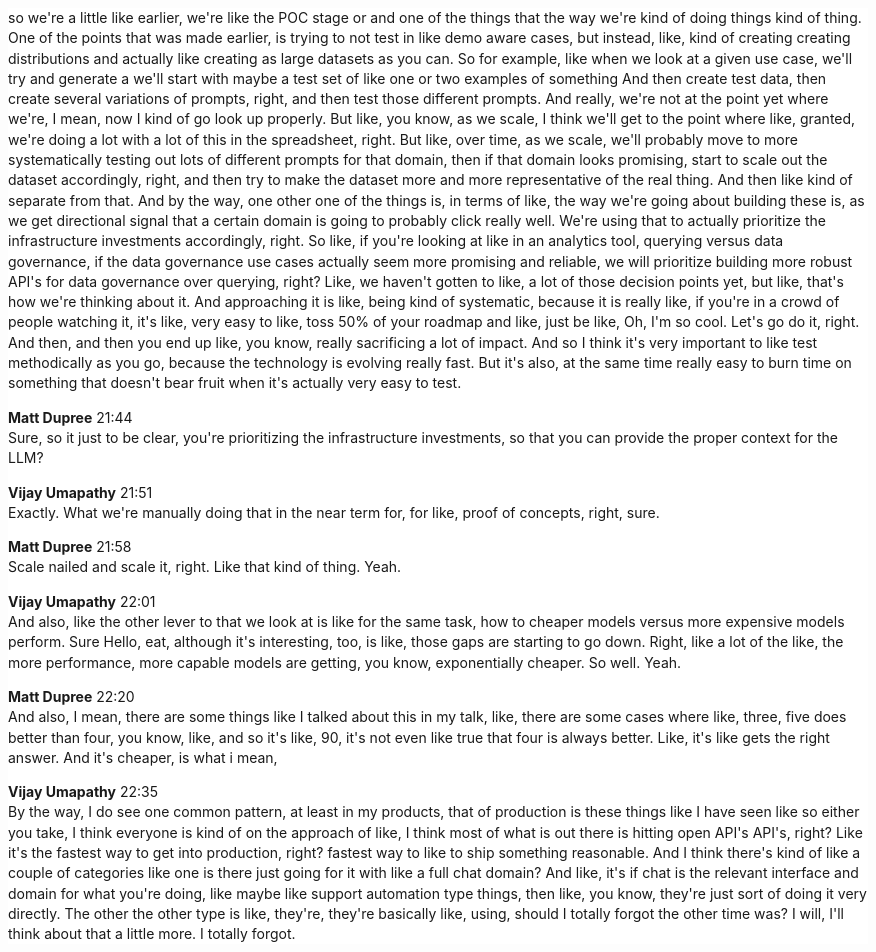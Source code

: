 so we're a little like earlier, we're like the POC stage or and one of the things that the way we're kind of doing things kind of thing. One of the points that was made earlier, is trying to not test in like demo aware cases, but instead, like, kind of creating creating distributions and actually like creating as large datasets as you can. So for example, like when we look at a given use case, we'll try and generate a we'll start with maybe a test set of like one or two examples of something And then create test data, then create several variations of prompts, right, and then test those different prompts. And really, we're not at the point yet where we're, I mean, now I kind of go look up properly. But like, you know, as we scale, I think we'll get to the point where like, granted, we're doing a lot with a lot of this in the spreadsheet, right. But like, over time, as we scale, we'll probably move to more systematically testing out lots of different prompts for that domain, then if that domain looks promising, start to scale out the dataset accordingly, right, and then try to make the dataset more and more representative of the real thing. And then like kind of separate from that. And by the way, one other one of the things is, in terms of like, the way we're going about building these is, as we get directional signal that a certain domain is going to probably click really well. We're using that to actually prioritize the infrastructure investments accordingly, right. So like, if you're looking at like in an analytics tool, querying versus data governance, if the data governance use cases actually seem more promising and reliable, we will prioritize building more robust API's for data governance over querying, right? Like, we haven't gotten to like, a lot of those decision points yet, but like, that's how we're thinking about it. And approaching it is like, being kind of systematic, because it is really like, if you're in a crowd of people watching it, it's like, very easy to like, toss 50% of your roadmap and like, just be like, Oh, I'm so cool. Let's go do it, right. And then, and then you end up like, you know, really sacrificing a lot of impact. And so I think it's very important to like test methodically as you go, because the technology is evolving really fast. But it's also, at the same time really easy to burn time on something that doesn't bear fruit when it's actually very easy to test.

**Matt Dupree** 21:44  
Sure, so it just to be clear, you're prioritizing the infrastructure investments, so that you can provide the proper context for the LLM?

**Vijay Umapathy**  21:51  
Exactly. What we're manually doing that in the near term for, for like, proof of concepts, right, sure.

**Matt Dupree** 21:58  
Scale nailed and scale it, right. Like that kind of thing. Yeah.

**Vijay Umapathy**  22:01  
And also, like the other lever to that we look at is like for the same task, how to cheaper models versus more expensive models perform. Sure Hello, eat, although it's interesting, too, is like, those gaps are starting to go down. Right, like a lot of the like, the more performance, more capable models are getting, you know, exponentially cheaper. So well. Yeah.

**Matt Dupree** 22:20  
And also, I mean, there are some things like I talked about this in my talk, like, there are some cases where like, three, five does better than four, you know, like, and so it's like, 90, it's not even like true that four is always better. Like, it's like gets the right answer. And it's cheaper, is what i mean,

**Vijay Umapathy**  22:35  
By the way, I do see one common pattern, at least in my products, that of production is these things like I have seen like so either you take, I think everyone is kind of on the approach of like, I think most of what is out there is hitting open API's API's, right? Like it's the fastest way to get into production, right? fastest way to like to ship something reasonable. And I think there's kind of like a couple of categories like one is there just going for it with like a full chat domain? And like, it's if chat is the relevant interface and domain for what you're doing, like maybe like support automation type things, then like, you know, they're just sort of doing it very directly. The other the other type is like, they're, they're basically like, using, should I totally forgot the other time was? I will, I'll think about that a little more. I totally forgot.
